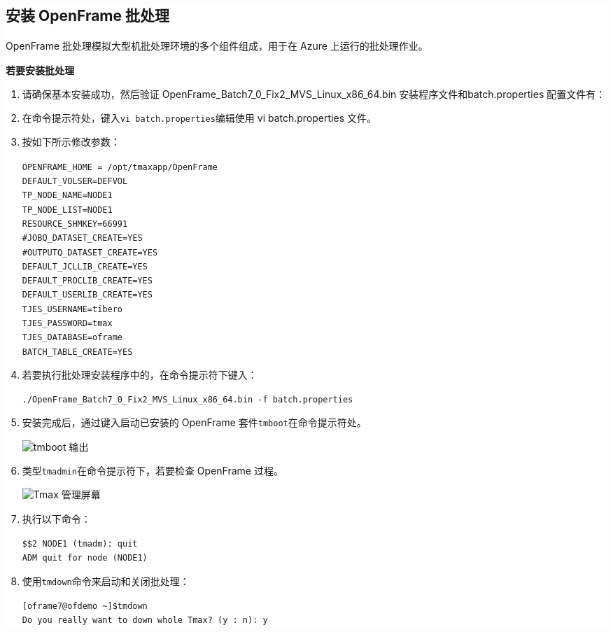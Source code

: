 ## <a name="install-openframe-batch"></a>安装 OpenFrame 批处理

OpenFrame 批处理模拟大型机批处理环境的多个组件组成，用于在 Azure 上运行的批处理作业。

**若要安装批处理**

1. 请确保基本安装成功，然后验证 OpenFrame\_Batch7\_0\_Fix2\_MVS\_Linux\_x86\_64.bin 安装程序文件和batch.properties 配置文件有：

2. 在命令提示符处，键入`vi batch.properties`编辑使用 vi batch.properties 文件。

3. 按如下所示修改参数：

     ```
     OPENFRAME_HOME = /opt/tmaxapp/OpenFrame
     DEFAULT_VOLSER=DEFVOL 
     TP_NODE_NAME=NODE1 
     TP_NODE_LIST=NODE1 
     RESOURCE_SHMKEY=66991 
     #JOBQ_DATASET_CREATE=YES 
     #OUTPUTQ_DATASET_CREATE=YES 
     DEFAULT_JCLLIB_CREATE=YES 
     DEFAULT_PROCLIB_CREATE=YES 
     DEFAULT_USERLIB_CREATE=YES 
     TJES_USERNAME=tibero 
     TJES_PASSWORD=tmax 
     TJES_DATABASE=oframe 
     BATCH_TABLE_CREATE=YES
     ```

4. 若要执行批处理安装程序中的，在命令提示符下键入：

     ```
     ./OpenFrame_Batch7_0_Fix2_MVS_Linux_x86_64.bin -f batch.properties
     ```

5. 安装完成后，通过键入启动已安装的 OpenFrame 套件`tmboot`在命令提示符处。

    ![tmboot 输出](media/tmboot-01.png)

6. 类型`tmadmin`在命令提示符下，若要检查 OpenFrame 过程。

    ![Tmax 管理屏幕](media/tmadmin-01.png)

7. 执行以下命令：

     ```
     $$2 NODE1 (tmadm): quit 
     ADM quit for node (NODE1)
     ```

8. 使用`tmdown`命令来启动和关闭批处理：

     ```
     [oframe7@ofdemo ~]$tmdown
     Do you really want to down whole Tmax? (y : n): y
